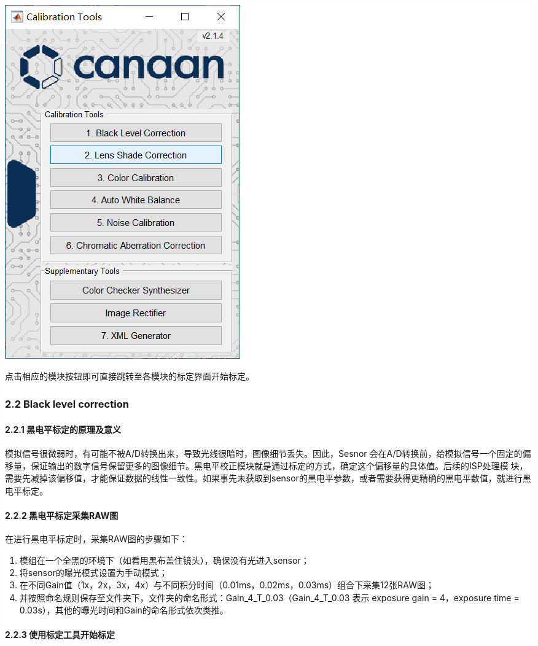 ![image-20230821114715137](images/03.png)

点击相应的模块按钮即可直接跳转至各模块的标定界面开始标定。

### 2.2 Black level correction

#### 2.2.1 黑电平标定的原理及意义

模拟信号很微弱时，有可能不被A/D转换出来，导致光线很暗时，图像细节丢失。因此，Sesnor 会在A/D转换前，给模拟信号一个固定的偏移量，保证输出的数字信号保留更多的图像细节。黑电平校正模块就是通过标定的方式，确定这个偏移量的具体值。后续的ISP处理模
块，需要先减掉该偏移值，才能保证数据的线性一致性。如果事先未获取到sensor的黑电平参数，或者需要获得更精确的黑电平数值，就进行黑电平标定。

#### 2.2.2 黑电平标定采集RAW图

在进行黑电平标定时，采集RAW图的步骤如下：

1. 模组在一个全黑的环境下（如看用黑布盖住镜头），确保没有光进入sensor；
1. 将sensor的曝光模式设置为手动模式；
1. 在不同Gain值（1x，2x，3x，4x）与不同积分时间（0.01ms，0.02ms，0.03ms）组合下采集12张RAW图；
1. 并按照命名规则保存至文件夹下，文件夹的命名形式：Gain_4_T_0.03（Gain_4_T_0.03 表示 exposure gain = 4，exposure time = 0.03s），其他的曝光时间和Gain的命名形式依次类推。

#### 2.2.3 使用标定工具开始标定
